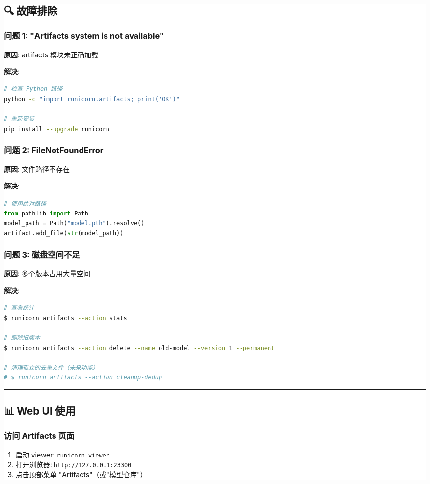## 🔍 故障排除

### 问题 1: "Artifacts system is not available"

**原因**: artifacts 模块未正确加载

**解决**:
```bash
# 检查 Python 路径
python -c "import runicorn.artifacts; print('OK')"

# 重新安装
pip install --upgrade runicorn
```

### 问题 2: FileNotFoundError

**原因**: 文件路径不存在

**解决**:
```python
# 使用绝对路径
from pathlib import Path
model_path = Path("model.pth").resolve()
artifact.add_file(str(model_path))
```

### 问题 3: 磁盘空间不足

**原因**: 多个版本占用大量空间

**解决**:
```bash
# 查看统计
$ runicorn artifacts --action stats

# 删除旧版本
$ runicorn artifacts --action delete --name old-model --version 1 --permanent

# 清理孤立的去重文件（未来功能）
# $ runicorn artifacts --action cleanup-dedup
```

---

## 📊 Web UI 使用

### 访问 Artifacts 页面

1. 启动 viewer: `runicorn viewer`
2. 打开浏览器: `http://127.0.0.1:23300`
3. 点击顶部菜单 "Artifacts"（或"模型仓库"）
